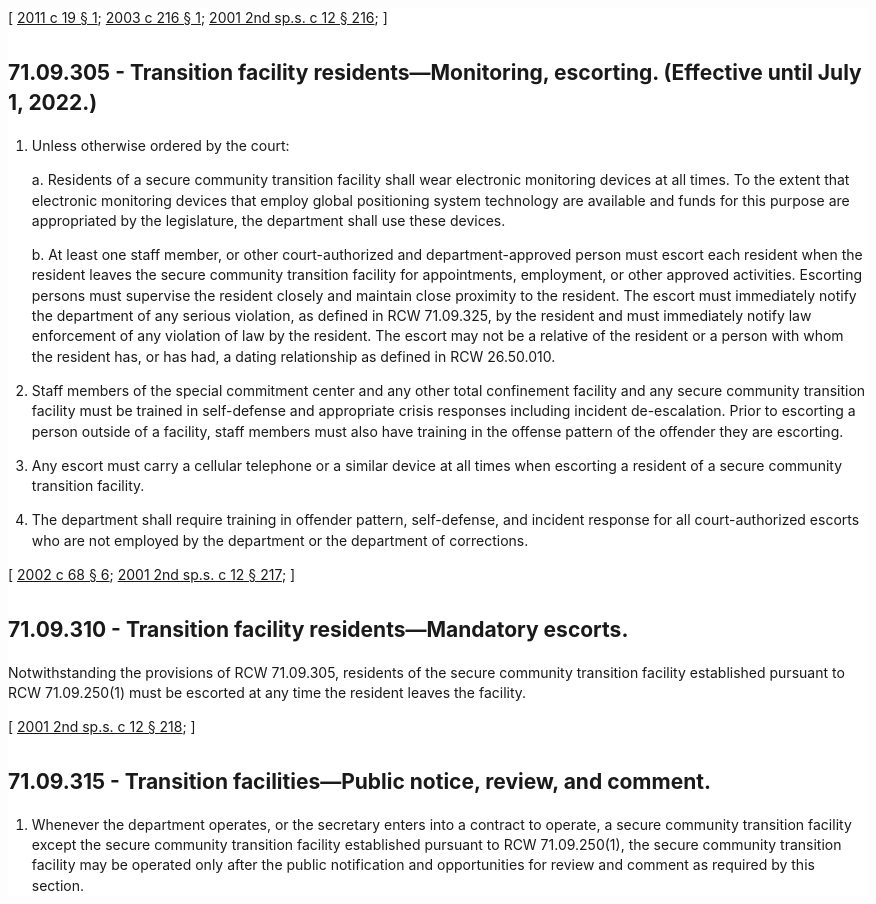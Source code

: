 \[ [2011 c 19 § 1](http://lawfilesext.leg.wa.gov/biennium/2011-12/Pdf/Bills/Session%20Laws/House/1247-S.SL.pdf?cite=2011%20c%2019%20§%201); [2003 c 216 § 1](http://lawfilesext.leg.wa.gov/biennium/2003-04/Pdf/Bills/Session%20Laws/Senate/5991.SL.pdf?cite=2003%20c%20216%20§%201); [2001 2nd sp.s. c 12 § 216](http://lawfilesext.leg.wa.gov/biennium/2001-02/Pdf/Bills/Session%20Laws/Senate/6151-S.SL.pdf?cite=2001%202nd%20sp.s.%20c%2012%20§%20216); \]

## 71.09.305 - Transition facility residents—Monitoring, escorting. (Effective until July 1, 2022.)
1. Unless otherwise ordered by the court:

    a. Residents of a secure community transition facility shall wear electronic monitoring devices at all times. To the extent that electronic monitoring devices that employ global positioning system technology are available and funds for this purpose are appropriated by the legislature, the department shall use these devices.

    b. At least one staff member, or other court-authorized and department-approved person must escort each resident when the resident leaves the secure community transition facility for appointments, employment, or other approved activities. Escorting persons must supervise the resident closely and maintain close proximity to the resident. The escort must immediately notify the department of any serious violation, as defined in RCW 71.09.325, by the resident and must immediately notify law enforcement of any violation of law by the resident. The escort may not be a relative of the resident or a person with whom the resident has, or has had, a dating relationship as defined in RCW 26.50.010.

2. Staff members of the special commitment center and any other total confinement facility and any secure community transition facility must be trained in self-defense and appropriate crisis responses including incident de-escalation. Prior to escorting a person outside of a facility, staff members must also have training in the offense pattern of the offender they are escorting.

3. Any escort must carry a cellular telephone or a similar device at all times when escorting a resident of a secure community transition facility.

4. The department shall require training in offender pattern, self-defense, and incident response for all court-authorized escorts who are not employed by the department or the department of corrections.

\[ [2002 c 68 § 6](http://lawfilesext.leg.wa.gov/biennium/2001-02/Pdf/Bills/Session%20Laws/Senate/6594-S.SL.pdf?cite=2002%20c%2068%20§%206); [2001 2nd sp.s. c 12 § 217](http://lawfilesext.leg.wa.gov/biennium/2001-02/Pdf/Bills/Session%20Laws/Senate/6151-S.SL.pdf?cite=2001%202nd%20sp.s.%20c%2012%20§%20217); \]

## 71.09.310 - Transition facility residents—Mandatory escorts.
Notwithstanding the provisions of RCW 71.09.305, residents of the secure community transition facility established pursuant to RCW 71.09.250(1) must be escorted at any time the resident leaves the facility.

\[ [2001 2nd sp.s. c 12 § 218](http://lawfilesext.leg.wa.gov/biennium/2001-02/Pdf/Bills/Session%20Laws/Senate/6151-S.SL.pdf?cite=2001%202nd%20sp.s.%20c%2012%20§%20218); \]

## 71.09.315 - Transition facilities—Public notice, review, and comment.
1. Whenever the department operates, or the secretary enters into a contract to operate, a secure community transition facility except the secure community transition facility established pursuant to RCW 71.09.250(1), the secure community transition facility may be operated only after the public notification and opportunities for review and comment as required by this section.

